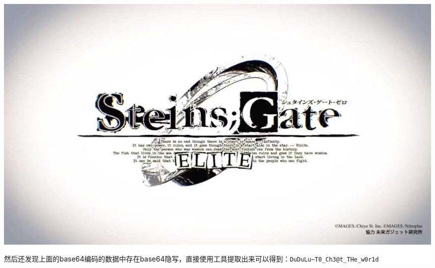 ![](imgs/image-20241114123418419.jpeg)

然后还发现上面的base64编码的数据中存在base64隐写，直接使用工具提取出来可以得到：`DuDuLu~T0_Ch3@t_THe_w0r1d`
